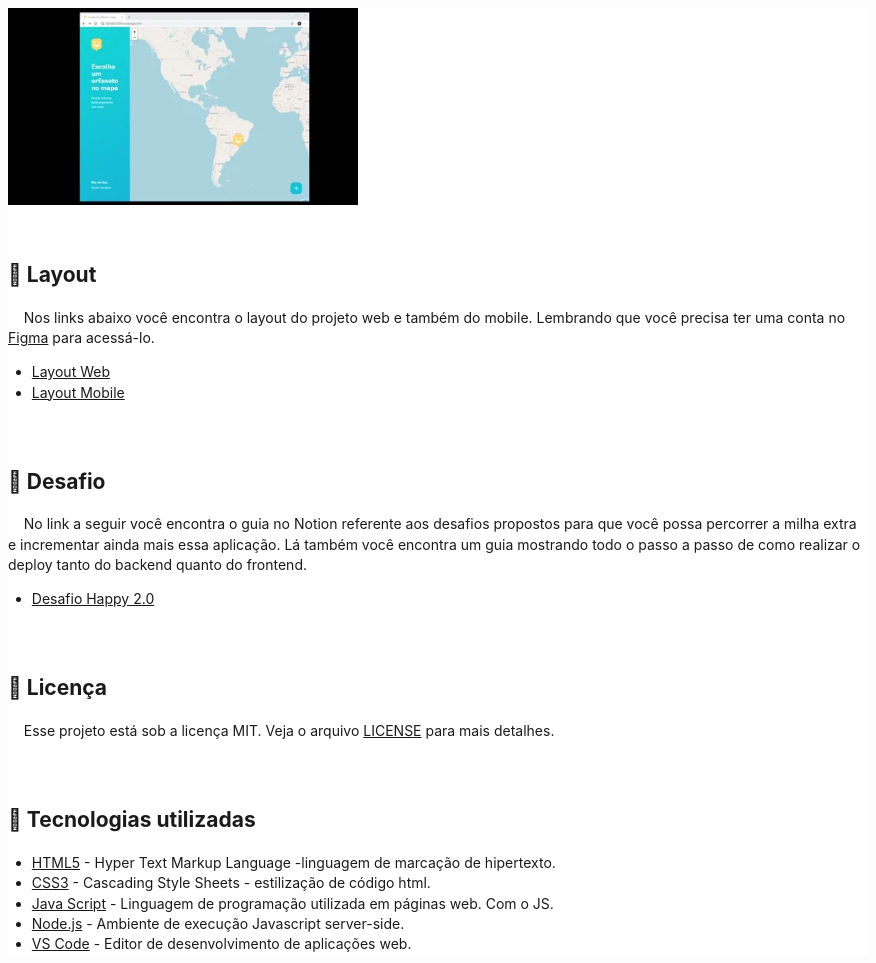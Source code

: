 <img src="prints/05.gif" width="350px" height="auto">
</div>
<br>
<br>



## 🔖 Layout

&nbsp;&nbsp;&nbsp;&nbsp;Nos links abaixo você encontra o layout do projeto web e também do mobile. Lembrando que você precisa ter uma conta no [Figma](http://figma.com/) para acessá-lo.

- [Layout Web](https://www.figma.com/file/mDEbnoojksG4w8sOxmudh3/Happy-Web)
- [Layout Mobile](https://www.figma.com/file/X27FfVxAgy9f5IFa7ONlph/Happy-Mobile)

<br>

## 🧠 Desafio

&nbsp;&nbsp;&nbsp;&nbsp;No link a seguir você encontra o guia no Notion referente aos desafios propostos para que você possa percorrer a milha extra e incrementar ainda mais essa aplicação. Lá também você encontra um guia mostrando todo o passo a passo de como realizar o deploy tanto do backend quanto do frontend.

- [Desafio Happy 2.0](https://www.notion.so/Vers-o-2-0-do-Happy-c754db7a4d41469e8c2d00fcf75392c4)

<br>

## 📝 Licença

&nbsp;&nbsp;&nbsp;&nbsp;Esse projeto está sob a licença MIT. Veja o arquivo [LICENSE](LICENSE.md) para mais detalhes.

<br>

## 🚀 Tecnologias utilizadas

- [HTML5](https://pt.wikipedia.org/wiki/HTML5) - Hyper Text Markup Language -linguagem de marcação de hipertexto.
- [CSS3](https://pt.wikipedia.org/wiki/CSS3) - Cascading Style Sheets - estilização de código html.
- [Java Script](https://www.javascript.com/) -  Linguagem de programação utilizada em páginas web. Com o JS.
- [Node.js](https://nodejs.org/en/) - Ambiente de execução Javascript server-side.
- [VS Code](https://code.visualstudio.com/) - Editor de desenvolvimento de aplicações web.
